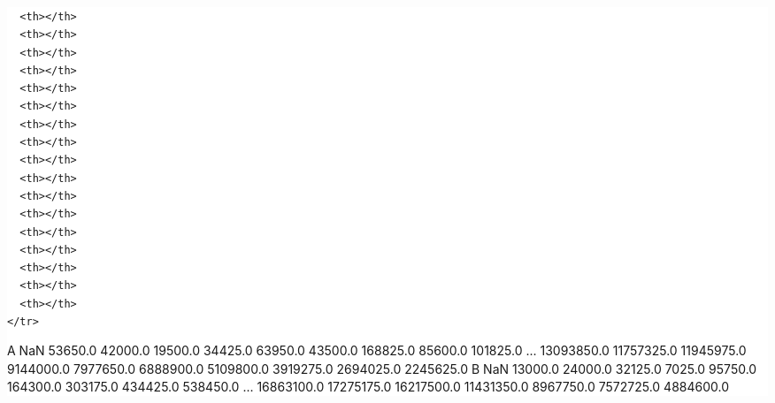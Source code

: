       <th></th>
      <th></th>
      <th></th>
      <th></th>
      <th></th>
      <th></th>
      <th></th>
      <th></th>
      <th></th>
      <th></th>
      <th></th>
      <th></th>
      <th></th>
      <th></th>
      <th></th>
      <th></th>
      <th></th>
    </tr>
  </thead>
  <tbody>
    <tr>
      <th>A</th>
      <td>NaN</td>
      <td>53650.0</td>
      <td>42000.0</td>
      <td>19500.0</td>
      <td>34425.0</td>
      <td>63950.0</td>
      <td>43500.0</td>
      <td>168825.0</td>
      <td>85600.0</td>
      <td>101825.0</td>
      <td>...</td>
      <td>13093850.0</td>
      <td>11757325.0</td>
      <td>11945975.0</td>
      <td>9144000.0</td>
      <td>7977650.0</td>
      <td>6888900.0</td>
      <td>5109800.0</td>
      <td>3919275.0</td>
      <td>2694025.0</td>
      <td>2245625.0</td>
    </tr>
    <tr>
      <th>B</th>
      <td>NaN</td>
      <td>13000.0</td>
      <td>24000.0</td>
      <td>32125.0</td>
      <td>7025.0</td>
      <td>95750.0</td>
      <td>164300.0</td>
      <td>303175.0</td>
      <td>434425.0</td>
      <td>538450.0</td>
      <td>...</td>
      <td>16863100.0</td>
      <td>17275175.0</td>
      <td>16217500.0</td>
      <td>11431350.0</td>
      <td>8967750.0</td>
      <td>7572725.0</td>
      <td>4884600.0</td>